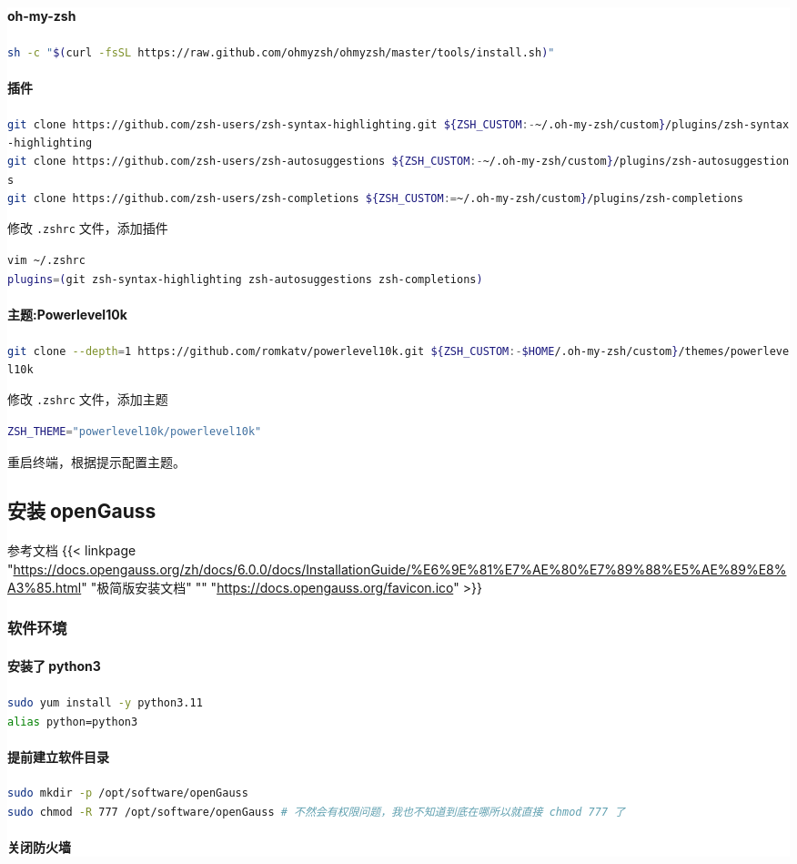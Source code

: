 #### oh-my-zsh

```bash
sh -c "$(curl -fsSL https://raw.github.com/ohmyzsh/ohmyzsh/master/tools/install.sh)"
```

#### 插件

```bash
git clone https://github.com/zsh-users/zsh-syntax-highlighting.git ${ZSH_CUSTOM:-~/.oh-my-zsh/custom}/plugins/zsh-syntax-highlighting
git clone https://github.com/zsh-users/zsh-autosuggestions ${ZSH_CUSTOM:-~/.oh-my-zsh/custom}/plugins/zsh-autosuggestions
git clone https://github.com/zsh-users/zsh-completions ${ZSH_CUSTOM:=~/.oh-my-zsh/custom}/plugins/zsh-completions
```


修改 `.zshrc` 文件，添加插件
```bash
vim ~/.zshrc
plugins=(git zsh-syntax-highlighting zsh-autosuggestions zsh-completions)
```

#### 主题:Powerlevel10k

```bash
git clone --depth=1 https://github.com/romkatv/powerlevel10k.git ${ZSH_CUSTOM:-$HOME/.oh-my-zsh/custom}/themes/powerlevel10k
```

修改 `.zshrc` 文件，添加主题

```bash
ZSH_THEME="powerlevel10k/powerlevel10k"
```
重启终端，根据提示配置主题。

## 安装 openGauss
参考文档
{{< linkpage "https://docs.opengauss.org/zh/docs/6.0.0/docs/InstallationGuide/%E6%9E%81%E7%AE%80%E7%89%88%E5%AE%89%E8%A3%85.html" "极简版安装文档" "" "https://docs.opengauss.org/favicon.ico" >}}

### 软件环境

#### 安装了 python3

```bash
sudo yum install -y python3.11
alias python=python3
```

#### 提前建立软件目录

```bash
sudo mkdir -p /opt/software/openGauss
sudo chmod -R 777 /opt/software/openGauss # 不然会有权限问题，我也不知道到底在哪所以就直接 chmod 777 了
```
#### 关闭防火墙
